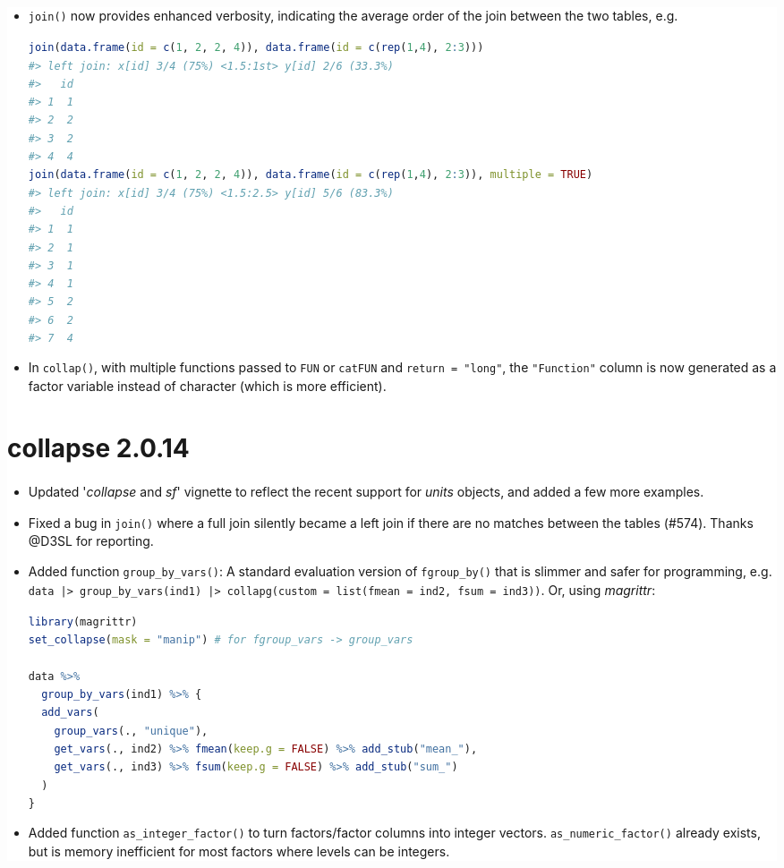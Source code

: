 * `join()` now provides enhanced verbosity, indicating the average order of the join between the two tables, e.g.
  ``` r
  join(data.frame(id = c(1, 2, 2, 4)), data.frame(id = c(rep(1,4), 2:3)))
  #> left join: x[id] 3/4 (75%) <1.5:1st> y[id] 2/6 (33.3%)
  #>   id
  #> 1  1
  #> 2  2
  #> 3  2
  #> 4  4
  join(data.frame(id = c(1, 2, 2, 4)), data.frame(id = c(rep(1,4), 2:3)), multiple = TRUE)
  #> left join: x[id] 3/4 (75%) <1.5:2.5> y[id] 5/6 (83.3%)
  #>   id
  #> 1  1
  #> 2  1
  #> 3  1
  #> 4  1
  #> 5  2
  #> 6  2
  #> 7  4
  ```
  
* In `collap()`, with multiple functions passed to `FUN` or `catFUN` and `return = "long"`, the `"Function"` column is now generated as a factor variable instead of character (which is more efficient). 

# collapse 2.0.14

* Updated '*collapse* and *sf*' vignette to reflect the recent support for *units* objects, and added a few more examples.

* Fixed a bug in `join()` where a full join silently became a left join if there are no matches between the tables (#574). Thanks @D3SL for reporting. 

* Added function `group_by_vars()`: A standard evaluation version of `fgroup_by()` that is slimmer and safer for programming, e.g. `data |> group_by_vars(ind1) |> collapg(custom = list(fmean = ind2, fsum = ind3))`. Or, using *magrittr*: 
  ```r 
  library(magrittr)
  set_collapse(mask = "manip") # for fgroup_vars -> group_vars
  
  data %>% 
    group_by_vars(ind1) %>% {
    add_vars(
      group_vars(., "unique"),
      get_vars(., ind2) %>% fmean(keep.g = FALSE) %>% add_stub("mean_"),
      get_vars(., ind3) %>% fsum(keep.g = FALSE) %>% add_stub("sum_")
    ) 
  }
  ```

* Added function `as_integer_factor()` to turn factors/factor columns into integer vectors. `as_numeric_factor()` already exists, but is memory inefficient for most factors where levels can be integers. 
